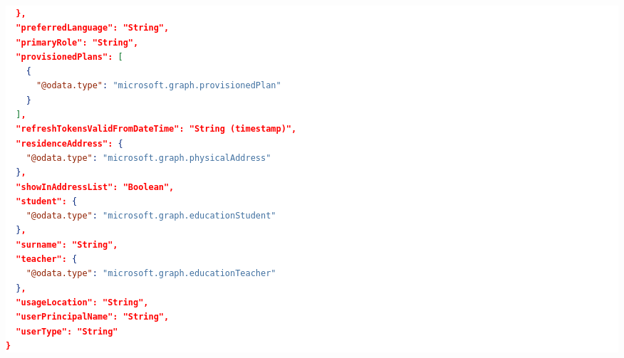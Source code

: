 ``` json
  },
  "preferredLanguage": "String",
  "primaryRole": "String",
  "provisionedPlans": [
    {
      "@odata.type": "microsoft.graph.provisionedPlan"
    }
  ],
  "refreshTokensValidFromDateTime": "String (timestamp)",
  "residenceAddress": {
    "@odata.type": "microsoft.graph.physicalAddress"
  },
  "showInAddressList": "Boolean",
  "student": {
    "@odata.type": "microsoft.graph.educationStudent"
  },
  "surname": "String",
  "teacher": {
    "@odata.type": "microsoft.graph.educationTeacher"
  },
  "usageLocation": "String",
  "userPrincipalName": "String",
  "userType": "String"
}
```

